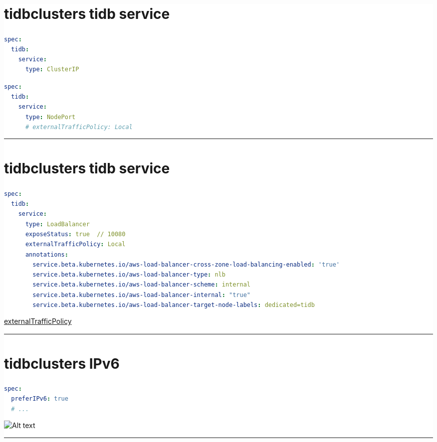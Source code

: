 
# tidbclusters tidb service

```yaml
spec:
  tidb:
    service:
      type: ClusterIP
```

```yaml
spec:
  tidb:
    service:
      type: NodePort
      # externalTrafficPolicy: Local
```

---

# tidbclusters tidb service

```yaml
spec:
  tidb:
    service:
      type: LoadBalancer
      exposeStatus: true  // 10080
      externalTrafficPolicy: Local
      annotations:
        service.beta.kubernetes.io/aws-load-balancer-cross-zone-load-balancing-enabled: 'true'
        service.beta.kubernetes.io/aws-load-balancer-type: nlb
        service.beta.kubernetes.io/aws-load-balancer-scheme: internal
        service.beta.kubernetes.io/aws-load-balancer-internal: "true"
        service.beta.kubernetes.io/aws-load-balancer-target-node-labels: dedicated=tidb
```

[externalTrafficPolicy](https://kubernetes.io/docs/tasks/access-application-cluster/create-external-load-balancer/#preserving-the-client-source-ip)

---

# tidbclusters IPv6

```yaml
spec:
  preferIPv6: true
  # ...
```

![Alt text](/IPv6.png)

---